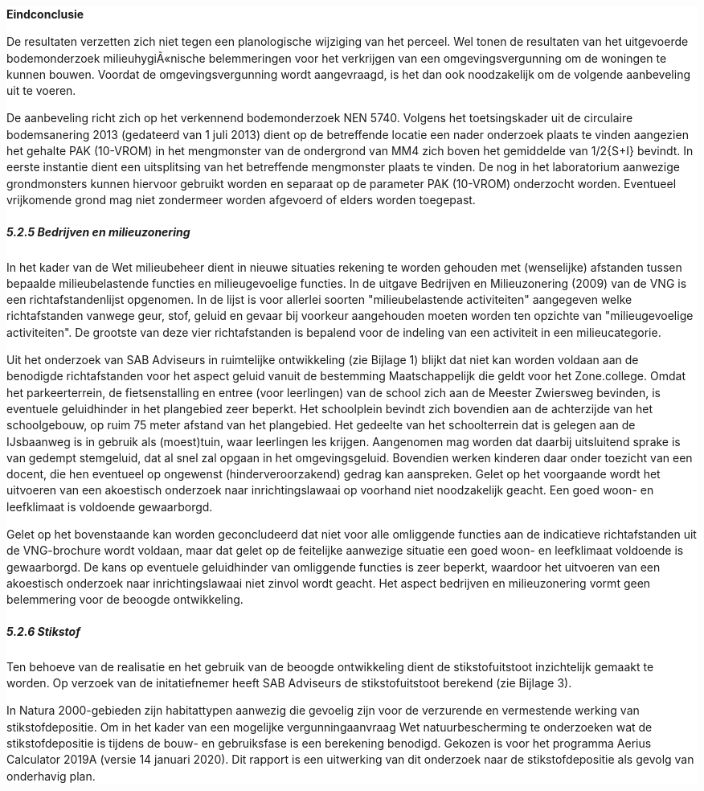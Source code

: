 **Eindconclusie**

De resultaten verzetten zich niet tegen een planologische wijziging van het perceel. Wel tonen de resultaten van het uitgevoerde bodemonderzoek milieuhygiÃ«nische belemmeringen voor het verkrijgen van een omgevingsvergunning om de woningen te kunnen bouwen. Voordat de omgevingsvergunning wordt aangevraagd, is het dan ook noodzakelijk om de volgende aanbeveling uit te voeren.

De aanbeveling richt zich op het verkennend bodemonderzoek NEN 5740\. Volgens het toetsingskader uit de circulaire bodemsanering 2013 (gedateerd van 1 juli 2013\) dient op de betreffende locatie een nader onderzoek plaats te vinden aangezien het gehalte PAK (10\-VROM) in het mengmonster van de ondergrond van MM4 zich boven het gemiddelde van 1/2{S\+I} bevindt. In eerste instantie dient een uitsplitsing van het betreffende mengmonster plaats te vinden. De nog in het laboratorium aanwezige grondmonsters kunnen hiervoor gebruikt worden en separaat op de parameter PAK (10\-VROM) onderzocht worden. Eventueel vrijkomende grond mag niet zondermeer worden afgevoerd of elders worden toegepast.

##### 5\.2\.5 Bedrijven en milieuzonering

In het kader van de Wet milieubeheer dient in nieuwe situaties rekening te worden gehouden met (wenselijke) afstanden tussen bepaalde milieubelastende functies en milieugevoelige functies. In de uitgave Bedrijven en Milieuzonering (2009\) van de VNG is een richtafstandenlijst opgenomen. In de lijst is voor allerlei soorten "milieubelastende activiteiten" aangegeven welke richtafstanden vanwege geur, stof, geluid en gevaar bij voorkeur aangehouden moeten worden ten opzichte van "milieugevoelige activiteiten". De grootste van deze vier richtafstanden is bepalend voor de indeling van een activiteit in een milieucategorie.

Uit het onderzoek van SAB Adviseurs in ruimtelijke ontwikkeling (zie Bijlage 1) blijkt dat niet kan worden voldaan aan de benodigde richtafstanden voor het aspect geluid vanuit de bestemming Maatschappelijk die geldt voor het Zone.college. Omdat het parkeerterrein, de fietsenstalling en entree (voor leerlingen) van de school zich aan de Meester Zwiersweg bevinden, is eventuele geluidhinder in het plangebied zeer beperkt. Het schoolplein bevindt zich bovendien aan de achterzijde van het schoolgebouw, op ruim 75 meter afstand van het plangebied. Het gedeelte van het schoolterrein dat is gelegen aan de IJsbaanweg is in gebruik als (moest)tuin, waar leerlingen les krijgen. Aangenomen mag worden dat daarbij uitsluitend sprake is van gedempt stemgeluid, dat al snel zal opgaan in het omgevingsgeluid. Bovendien werken kinderen daar onder toezicht van een docent, die hen eventueel op ongewenst (hinderveroorzakend) gedrag kan aanspreken. Gelet op het voorgaande wordt het uitvoeren van een akoestisch onderzoek naar inrichtingslawaai op voorhand niet noodzakelijk geacht. Een goed woon\- en leefklimaat is voldoende gewaarborgd.

Gelet op het bovenstaande kan worden geconcludeerd dat niet voor alle omliggende functies aan de indicatieve richtafstanden uit de VNG\-brochure wordt voldaan, maar dat gelet op de feitelijke aanwezige situatie een goed woon\- en leefklimaat voldoende is gewaarborgd. De kans op eventuele geluidhinder van omliggende functies is zeer beperkt, waardoor het uitvoeren van een akoestisch onderzoek naar inrichtingslawaai niet zinvol wordt geacht. Het aspect bedrijven en milieuzonering vormt geen belemmering voor de beoogde ontwikkeling.

##### 5\.2\.6 Stikstof

Ten behoeve van de realisatie en het gebruik van de beoogde ontwikkeling dient de stikstofuitstoot inzichtelijk gemaakt te worden. Op verzoek van de initatiefnemer heeft SAB Adviseurs de stikstofuitstoot berekend (zie Bijlage 3).

In Natura 2000\-gebieden zijn habitattypen aanwezig die gevoelig zijn voor de verzurende en vermestende werking van stikstofdepositie. Om in het kader van een mogelijke vergunningaanvraag Wet natuurbescherming te onderzoeken wat de stikstofdepositie is tijdens de bouw\- en gebruiksfase is een berekening benodigd. Gekozen is voor het programma Aerius Calculator 2019A (versie 14 januari 2020\). Dit rapport is een uitwerking van dit onderzoek naar de stikstofdepositie als gevolg van onderhavig plan.
